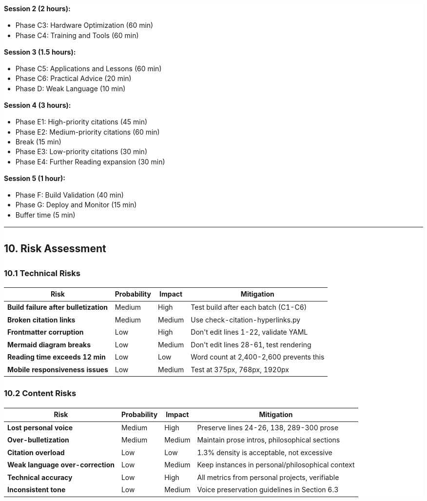 **Session 2 (2 hours):**
- Phase C3: Hardware Optimization (60 min)
- Phase C4: Training and Tools (60 min)

**Session 3 (1.5 hours):**
- Phase C5: Applications and Lessons (60 min)
- Phase C6: Practical Advice (20 min)
- Phase D: Weak Language (10 min)

**Session 4 (3 hours):**
- Phase E1: High-priority citations (45 min)
- Phase E2: Medium-priority citations (60 min)
- Break (15 min)
- Phase E3: Low-priority citations (30 min)
- Phase E4: Further Reading expansion (30 min)

**Session 5 (1 hour):**
- Phase F: Build Validation (40 min)
- Phase G: Deploy and Monitor (15 min)
- Buffer time (5 min)

---

## 10. Risk Assessment

### 10.1 Technical Risks

| Risk | Probability | Impact | Mitigation |
|------|------------|--------|-----------|
| **Build failure after bulletization** | Medium | High | Test build after each batch (C1-C6) |
| **Broken citation links** | Medium | Medium | Use check-citation-hyperlinks.py |
| **Frontmatter corruption** | Low | High | Don't edit lines 1-22, validate YAML |
| **Mermaid diagram breaks** | Low | Medium | Don't edit lines 28-61, test rendering |
| **Reading time exceeds 12 min** | Low | Low | Word count at 2,400-2,600 prevents this |
| **Mobile responsiveness issues** | Low | Medium | Test at 375px, 768px, 1920px |

### 10.2 Content Risks

| Risk | Probability | Impact | Mitigation |
|------|------------|--------|-----------|
| **Lost personal voice** | Medium | High | Preserve lines 24-26, 138, 289-300 prose |
| **Over-bulletization** | Medium | Medium | Maintain prose intros, philosophical sections |
| **Citation overload** | Low | Low | 1.3% density is acceptable, not excessive |
| **Weak language over-correction** | Low | Medium | Keep instances in personal/philosophical context |
| **Technical accuracy** | Low | High | All metrics from personal projects, verifiable |
| **Inconsistent tone** | Low | Medium | Voice preservation guidelines in Section 6.3 |
